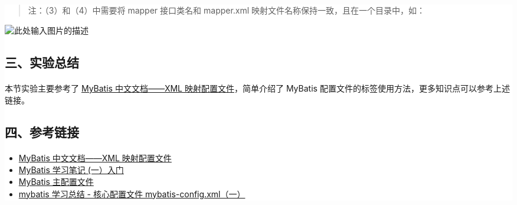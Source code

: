 > 注：（3）和（4）中需要将 mapper 接口类名和 mapper.xml 映射文件名称保持一致，且在一个目录中，如：

![此处输入图片的描述](https://dn-anything-about-doc.qbox.me/document-uid370051labid2800timestamp1491460479617.png/wm)

## 三、实验总结

本节实验主要参考了 [MyBatis 中文文档——XML 映射配置文件](http://www.mybatis.org/mybatis-3/zh/configuration.html#)，简单介绍了 MyBatis 配置文件的标签使用方法，更多知识点可以参考上述链接。

## 四、参考链接

- [MyBatis 中文文档——XML 映射配置文件](http://www.mybatis.org/mybatis-3/zh/configuration.html#)
- [MyBatis 学习笔记 (一）入门](http://www.cnblogs.com/hellokitty1/p/5216025.html)
- [MyBatis 主配置文件](http://www.cnblogs.com/jeffen/p/6231720.html)
- [mybatis 学习总结 - 核心配置文件 mybatis-config.xml（一）](http://ju.outofmemory.cn/entry/94633)